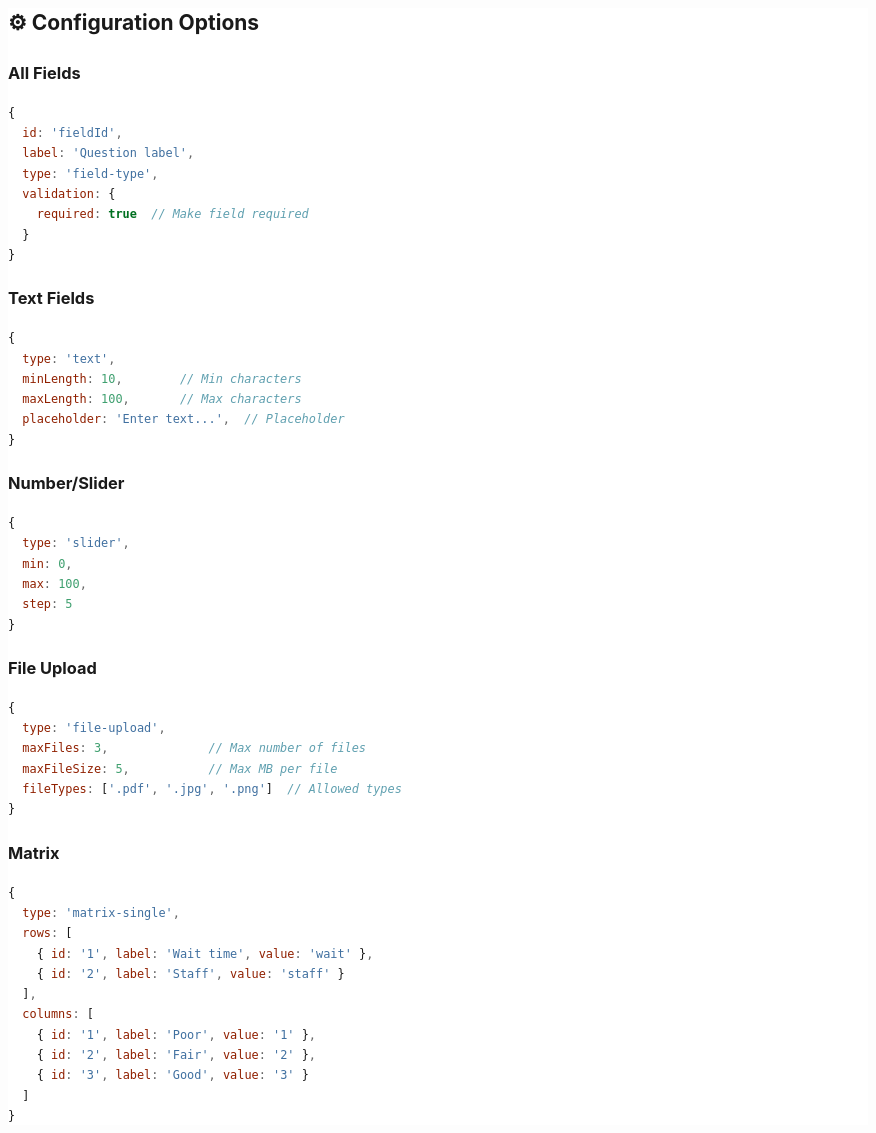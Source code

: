 
## ⚙️ Configuration Options

### All Fields
```javascript
{
  id: 'fieldId',
  label: 'Question label',
  type: 'field-type',
  validation: {
    required: true  // Make field required
  }
}
```

### Text Fields
```javascript
{
  type: 'text',
  minLength: 10,        // Min characters
  maxLength: 100,       // Max characters
  placeholder: 'Enter text...',  // Placeholder
}
```

### Number/Slider
```javascript
{
  type: 'slider',
  min: 0,
  max: 100,
  step: 5
}
```

### File Upload
```javascript
{
  type: 'file-upload',
  maxFiles: 3,              // Max number of files
  maxFileSize: 5,           // Max MB per file
  fileTypes: ['.pdf', '.jpg', '.png']  // Allowed types
}
```

### Matrix
```javascript
{
  type: 'matrix-single',
  rows: [
    { id: '1', label: 'Wait time', value: 'wait' },
    { id: '2', label: 'Staff', value: 'staff' }
  ],
  columns: [
    { id: '1', label: 'Poor', value: '1' },
    { id: '2', label: 'Fair', value: '2' },
    { id: '3', label: 'Good', value: '3' }
  ]
}
```
